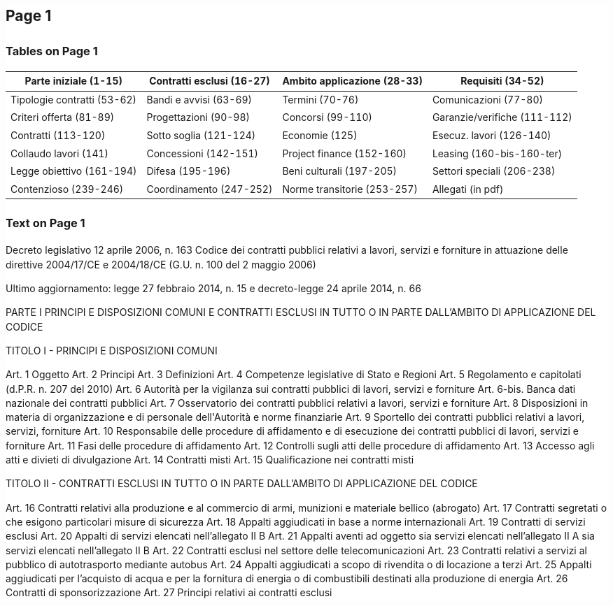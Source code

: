 
## Page 1


### Tables on Page 1

| Parte iniziale (1-15) | Contratti esclusi (16-27) | Ambito applicazione (28-33) | Requisiti (34-52) |
| --- | --- | --- | --- |
| Tipologie contratti (53-62) | Bandi e avvisi (63-69) | Termini (70-76) | Comunicazioni (77-80) |
| Criteri offerta (81-89) | Progettazioni (90-98) | Concorsi (99-110) | Garanzie/verifiche (111-112) |
| Contratti (113-120) | Sotto soglia (121-124) | Economie (125) | Esecuz. lavori (126-140) |
| Collaudo lavori (141) | Concessioni (142-151) | Project finance (152-160) | Leasing (160-bis-160-ter) |
| Legge obiettivo (161-194) | Difesa (195-196) | Beni culturali (197-205) | Settori speciali (206-238) |
| Contenzioso (239-246) | Coordinamento (247-252) | Norme transitorie (253-257) | Allegati (in pdf) |


### Text on Page 1

Decreto legislativo 12 aprile 2006, n. 163  Codice dei contratti pubblici relativi a lavori, servizi e forniture in attuazione delle  direttive 2004/17/CE e 2004/18/CE  (G.U. n. 100 del 2 maggio 2006)

Ultimo aggiornamento: legge 27 febbraio 2014, n. 15 e decreto-legge 24 aprile 2014, n. 66

PARTE I PRINCIPI E DISPOSIZIONI COMUNI E CONTRATTI ESCLUSI IN TUTTO O IN  PARTE DALL’AMBITO DI APPLICAZIONE DEL CODICE 

TITOLO I - PRINCIPI E DISPOSIZIONI COMUNI 

Art. 1 Oggetto  Art. 2 Principi  Art. 3 Definizioni  Art. 4 Competenze legislative di Stato e Regioni  Art. 5 Regolamento e capitolati (d.P.R. n. 207 del 2010)  Art. 6 Autorità per la vigilanza sui contratti pubblici di lavori, servizi e forniture  Art. 6-bis. Banca dati nazionale dei contratti pubblici  Art. 7 Osservatorio dei contratti pubblici relativi a lavori, servizi e forniture  Art. 8 Disposizioni in materia di organizzazione e di personale dell'Autorità e norme finanziarie  Art. 9 Sportello dei contratti pubblici relativi a lavori, servizi, forniture  Art. 10 Responsabile delle procedure di affidamento e di esecuzione dei contratti pubblici di  lavori, servizi e forniture  Art. 11 Fasi delle procedure di affidamento  Art. 12 Controlli sugli atti delle procedure di affidamento  Art. 13 Accesso agli atti e divieti di divulgazione  Art. 14 Contratti misti  Art. 15 Qualificazione nei contratti misti 

TITOLO II - CONTRATTI ESCLUSI IN TUTTO O IN PARTE DALL’AMBITO DI APPLICAZIONE DEL  CODICE

Art. 16 Contratti relativi alla produzione e al commercio di armi, munizioni e materiale bellico  (abrogato)  Art. 17 Contratti segretati o che esigono particolari misure di sicurezza  Art. 18 Appalti aggiudicati in base a norme internazionali  Art. 19 Contratti di servizi esclusi  Art. 20 Appalti di servizi elencati nell’allegato II B  Art. 21 Appalti aventi ad oggetto sia servizi elencati nell’allegato II A sia servizi elencati  nell’allegato II B  Art. 22 Contratti esclusi nel settore delle telecomunicazioni  Art. 23 Contratti relativi a servizi al pubblico di autotrasporto mediante autobus  Art. 24 Appalti aggiudicati a scopo di rivendita o di locazione a terzi  Art. 25 Appalti aggiudicati per l’acquisto di acqua e per la fornitura di energia o di combustibili  destinati alla produzione di energia  Art. 26 Contratti di sponsorizzazione  Art. 27 Principi relativi ai contratti esclusi
